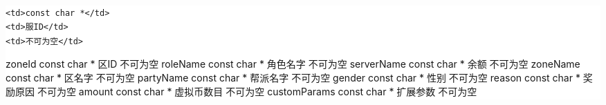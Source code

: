 	<td>const char *</td>
	<td>服ID</td>
	<td>不可为空</td>
</tr>
<tr>
	<td>zoneId</td>
	<td>const char *</td>
	<td>区ID</td>
	<td>不可为空</td>
</tr>
<tr>
	<td>roleName</td>
	<td>const char *</td>
	<td>角色名字</td>
	<td>不可为空</td>
</tr>
<tr>
	<td>serverName</td>
	<td>const char *</td>
	<td>余额</td>
	<td>不可为空</td>
</tr>
<tr>
	<td>zoneName</td>
	<td>const char *</td>
	<td>区名字</td>
	<td>不可为空</td>
</tr>
<tr>
	<td>partyName</td>
	<td>const char *</td>
	<td>帮派名字</td>
	<td>不可为空</td>
</tr>
<tr>
	<td>gender</td>
	<td>const char *</td>
	<td>性别</td>
	<td>不可为空</td>
</tr>
<tr>
	<td>reason</td>
	<td>const char *</td>
	<td>奖励原因</td>
	<td>不可为空</td>
</tr>
<tr>
	<td>amount</td>
	<td>const char *</td>
	<td>虚拟币数目</td>
	<td>不可为空</td>
</tr>
<tr>
	<td>customParams</td>
	<td>const char *</td>
	<td>扩展参数</td>
	<td>不可为空</td>
</tr>
